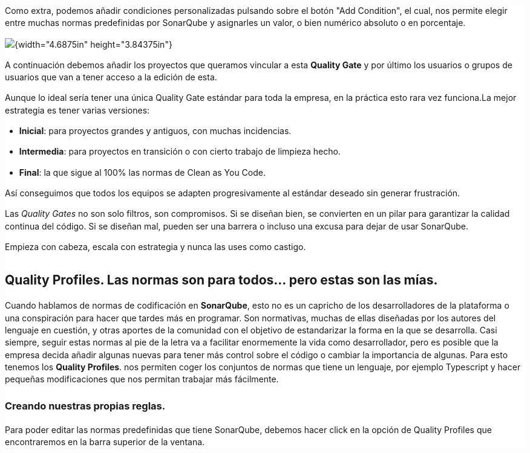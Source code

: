 Como extra, podemos añadir condiciones personalizadas pulsando sobre el
botón "Add Condition", el cual, nos permite elegir entre muchas normas
predefinidas por SonarQube y asignarles un valor, o bien numérico
absoluto o en porcentaje.

![](media/image4.png){width="4.6875in" height="3.84375in"}

A continuación debemos añadir los proyectos que queramos vincular a esta
**Quality Gate** y por último los usuarios o grupos de usuarios que van
a tener acceso a la edición de esta.

Aunque lo ideal sería tener una única Quality Gate estándar para toda la
empresa, en la práctica esto rara vez funciona.La mejor estrategia es
tener varias versiones:

- **Inicial**: para proyectos grandes y antiguos, con muchas
  incidencias.

- **Intermedia**: para proyectos en transición o con cierto trabajo de
  limpieza hecho.

- **Final**: la que sigue al 100% las normas de Clean as You Code.

Así conseguimos que todos los equipos se adapten progresivamente al
estándar deseado sin generar frustración.

Las *Quality Gates* no son solo filtros, son compromisos. Si se diseñan
bien, se convierten en un pilar para garantizar la calidad continua del
código. Si se diseñan mal, pueden ser una barrera o incluso una excusa
para dejar de usar SonarQube.

Empieza con cabeza, escala con estrategia y nunca las uses como castigo.

## Quality Profiles. Las normas son para todos... pero estas son las mías.

Cuando hablamos de normas de codificación en **SonarQube**, esto no es
un capricho de los desarrolladores de la plataforma o una conspiración
para hacer que tardes más en programar. Son normativas, muchas de ellas
diseñadas por los autores del lenguaje en cuestión, y otras aportes de
la comunidad con el objetivo de estandarizar la forma en la que se
desarrolla. Casi siempre, seguir estas normas al pie de la letra va a
facilitar enormemente la vida como desarrollador, pero es posible que la
empresa decida añadir algunas nuevas para tener más control sobre el
código o cambiar la importancia de algunas. Para esto tenemos los
**Quality Profiles**. nos permiten coger los conjuntos de normas que
tiene un lenguaje, por ejemplo Typescript y hacer pequeñas
modificaciones que nos permitan trabajar más fácilmente.

### Creando nuestras propias reglas.

Para poder editar las normas predefinidas que tiene SonarQube, debemos
hacer click en la opción de Quality Profiles que encontraremos en la
barra superior de la ventana.

